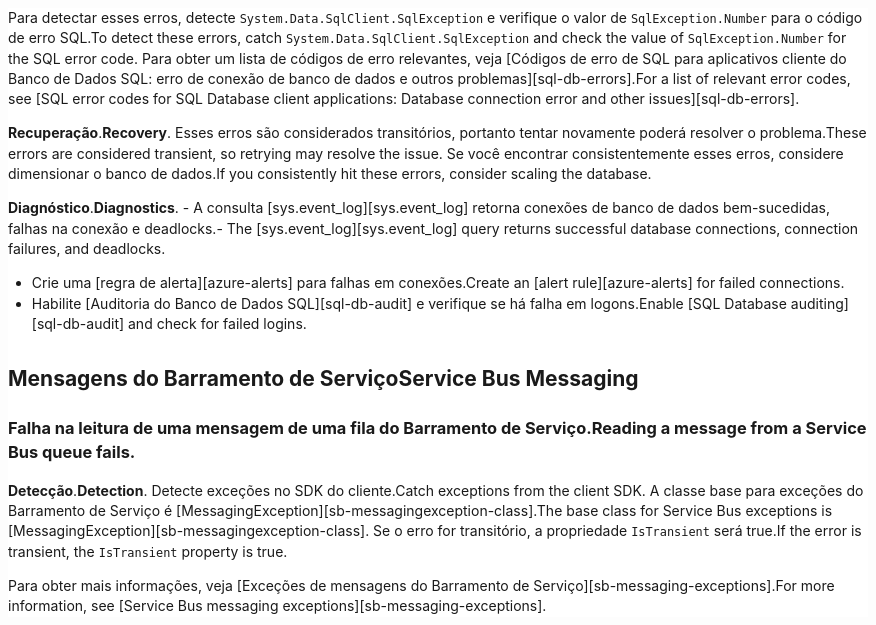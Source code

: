 <span data-ttu-id="bb6a5-352">Para detectar esses erros, detecte `System.Data.SqlClient.SqlException` e verifique o valor de `SqlException.Number` para o código de erro SQL.</span><span class="sxs-lookup"><span data-stu-id="bb6a5-352">To detect these errors, catch `System.Data.SqlClient.SqlException` and check the value of `SqlException.Number` for the SQL error code.</span></span> <span data-ttu-id="bb6a5-353">Para obter um lista de códigos de erro relevantes, veja [Códigos de erro de SQL para aplicativos cliente do Banco de Dados SQL: erro de conexão de banco de dados e outros problemas][sql-db-errors].</span><span class="sxs-lookup"><span data-stu-id="bb6a5-353">For a list of relevant error codes, see [SQL error codes for SQL Database client applications: Database connection error and other issues][sql-db-errors].</span></span>

<span data-ttu-id="bb6a5-354">**Recuperação**.</span><span class="sxs-lookup"><span data-stu-id="bb6a5-354">**Recovery**.</span></span> <span data-ttu-id="bb6a5-355">Esses erros são considerados transitórios, portanto tentar novamente poderá resolver o problema.</span><span class="sxs-lookup"><span data-stu-id="bb6a5-355">These errors are considered transient, so retrying may resolve the issue.</span></span> <span data-ttu-id="bb6a5-356">Se você encontrar consistentemente esses erros, considere dimensionar o banco de dados.</span><span class="sxs-lookup"><span data-stu-id="bb6a5-356">If you consistently hit these errors, consider scaling the database.</span></span>

<span data-ttu-id="bb6a5-357">**Diagnóstico**.</span><span class="sxs-lookup"><span data-stu-id="bb6a5-357">**Diagnostics**.</span></span> <span data-ttu-id="bb6a5-358">- A consulta [sys.event_log][sys.event_log] retorna conexões de banco de dados bem-sucedidas, falhas na conexão e deadlocks.</span><span class="sxs-lookup"><span data-stu-id="bb6a5-358">- The [sys.event_log][sys.event_log] query returns successful database connections, connection failures, and deadlocks.</span></span>

* <span data-ttu-id="bb6a5-359">Crie uma [regra de alerta][azure-alerts] para falhas em conexões.</span><span class="sxs-lookup"><span data-stu-id="bb6a5-359">Create an [alert rule][azure-alerts] for failed connections.</span></span>
* <span data-ttu-id="bb6a5-360">Habilite [Auditoria do Banco de Dados SQL][sql-db-audit] e verifique se há falha em logons.</span><span class="sxs-lookup"><span data-stu-id="bb6a5-360">Enable [SQL Database auditing][sql-db-audit] and check for failed logins.</span></span>

## <a name="service-bus-messaging"></a><span data-ttu-id="bb6a5-361">Mensagens do Barramento de Serviço</span><span class="sxs-lookup"><span data-stu-id="bb6a5-361">Service Bus Messaging</span></span>
### <a name="reading-a-message-from-a-service-bus-queue-fails"></a><span data-ttu-id="bb6a5-362">Falha na leitura de uma mensagem de uma fila do Barramento de Serviço.</span><span class="sxs-lookup"><span data-stu-id="bb6a5-362">Reading a message from a Service Bus queue fails.</span></span>
<span data-ttu-id="bb6a5-363">**Detecção**.</span><span class="sxs-lookup"><span data-stu-id="bb6a5-363">**Detection**.</span></span> <span data-ttu-id="bb6a5-364">Detecte exceções no SDK do cliente.</span><span class="sxs-lookup"><span data-stu-id="bb6a5-364">Catch exceptions from the client SDK.</span></span> <span data-ttu-id="bb6a5-365">A classe base para exceções do Barramento de Serviço é [MessagingException][sb-messagingexception-class].</span><span class="sxs-lookup"><span data-stu-id="bb6a5-365">The base class for Service Bus exceptions is [MessagingException][sb-messagingexception-class].</span></span> <span data-ttu-id="bb6a5-366">Se o erro for transitório, a propriedade `IsTransient` será true.</span><span class="sxs-lookup"><span data-stu-id="bb6a5-366">If the error is transient, the `IsTransient` property is true.</span></span>

<span data-ttu-id="bb6a5-367">Para obter mais informações, veja [Exceções de mensagens do Barramento de Serviço][sb-messaging-exceptions].</span><span class="sxs-lookup"><span data-stu-id="bb6a5-367">For more information, see [Service Bus messaging exceptions][sb-messaging-exceptions].</span></span>
